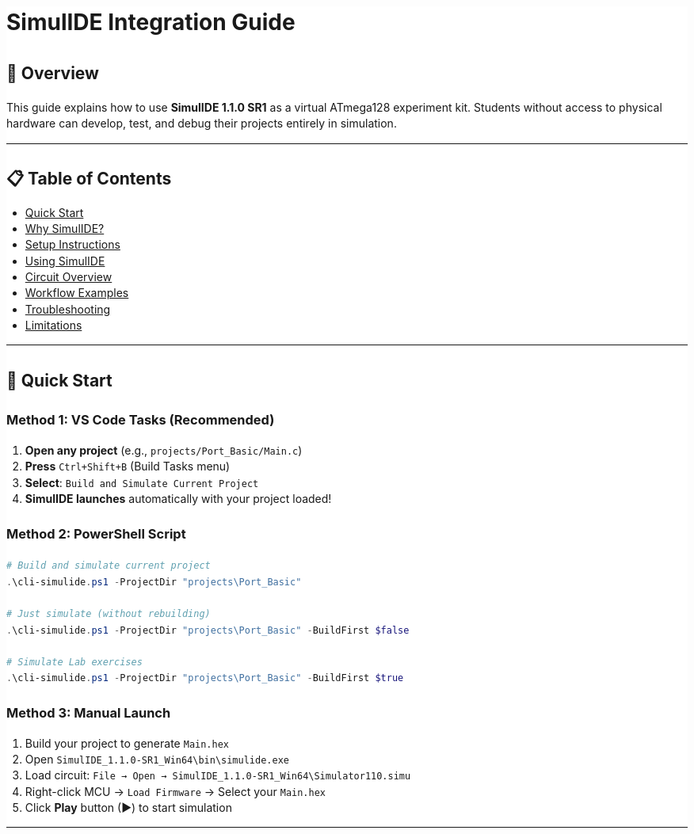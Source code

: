 # SimulIDE Integration Guide

## 🎯 Overview

This guide explains how to use **SimulIDE 1.1.0 SR1** as a virtual ATmega128 experiment kit. Students without access to physical hardware can develop, test, and debug their projects entirely in simulation.

---

## 📋 Table of Contents

- [Quick Start](#quick-start)
- [Why SimulIDE?](#why-simulide)
- [Setup Instructions](#setup-instructions)
- [Using SimulIDE](#using-simulide)
- [Circuit Overview](#circuit-overview)
- [Workflow Examples](#workflow-examples)
- [Troubleshooting](#troubleshooting)
- [Limitations](#limitations)

---

## 🚀 Quick Start

### Method 1: VS Code Tasks (Recommended)

1. **Open any project** (e.g., `projects/Port_Basic/Main.c`)
2. **Press** `Ctrl+Shift+B` (Build Tasks menu)
3. **Select**: `Build and Simulate Current Project`
4. **SimulIDE launches** automatically with your project loaded!

### Method 2: PowerShell Script

```powershell
# Build and simulate current project
.\cli-simulide.ps1 -ProjectDir "projects\Port_Basic"

# Just simulate (without rebuilding)
.\cli-simulide.ps1 -ProjectDir "projects\Port_Basic" -BuildFirst $false

# Simulate Lab exercises
.\cli-simulide.ps1 -ProjectDir "projects\Port_Basic" -BuildFirst $true
```

### Method 3: Manual Launch

1. Build your project to generate `Main.hex`
2. Open `SimulIDE_1.1.0-SR1_Win64\bin\simulide.exe`
3. Load circuit: `File → Open → SimulIDE_1.1.0-SR1_Win64\Simulator110.simu`
4. Right-click MCU → `Load Firmware` → Select your `Main.hex`
5. Click **Play** button (▶) to start simulation

---
